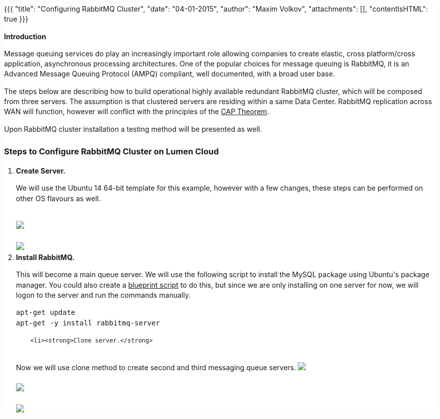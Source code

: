 {{{
  "title": "Configuring RabbitMQ Cluster",
  "date": "04-01-2015",
  "author": "Maxim Volkov",
  "attachments": [],
  "contentIsHTML": true
}}}

<p><strong>Introduction</strong></p>

<p>Message queuing services do play an increasingly important role allowing companies to create elastic, cross platform/cross application, asynchronous processing architectures. One of the popular choices for message queuing is RabbitMQ, it is an Advanced Message Queuing Protocol (AMPQ) compliant, well documented, with a broad user base.</p>
<p>The steps below are describing how to build operational highly available redundant RabbitMQ cluster, which will be composed from three servers. The assumption is that clustered servers are residing within a same Data Center. 
	RabbitMQ replication across WAN will function, however will conflict with the principles of the <a href="http://en.wikipedia.org/wiki/CAP_theorem">CAP Theorem</a>.</p>

<p>Upon RabbitMQ cluster installation a testing method will be presented as well.</p>

<h3>Steps to Configure RabbitMQ Cluster on Lumen Cloud</h3>


<div>
	<ol>
		<li><strong>Create Server.</strong>

We will use the Ubuntu 14 64-bit template for this example, however with a few changes, these steps can be performed on other OS flavours as well.<br><br>

<img src="../images/rabbitmq/rabbit_cluster_create_server_1.png">
<br><br>
<img src="../images/rabbitmq/rabbit_cluster_create_server_2.png">
<br>
	 	<li><strong>Install RabbitMQ.</strong>

This will become a main queue server. We will use the following script to install the MySQL package using Ubuntu's package manager. You could also create a  [blueprint script](https://t3n.zendesk.com/entries/20348448-Blueprints-Script-and-Software-Package-Management) to do this, but since we are only installing on one server for now, we will logon to the server and run the commands manually.

<pre>
apt-get update
apt-get -y install rabbitmq-server
</pre>
		<li><strong>Clone server.</strong>
<br>
Now we will use clone method to create second and third messaging queue servers.

<img src="../images/rabbitmq/rabbit_cluster_clone_1.png">
<br><br>
<img src="../images/rabbitmq/rabbit_cluster_clone_2.png">
<br><br>
<img src="../images/rabbitmq/rabbit_cluster_clone_3.png">
<br>
